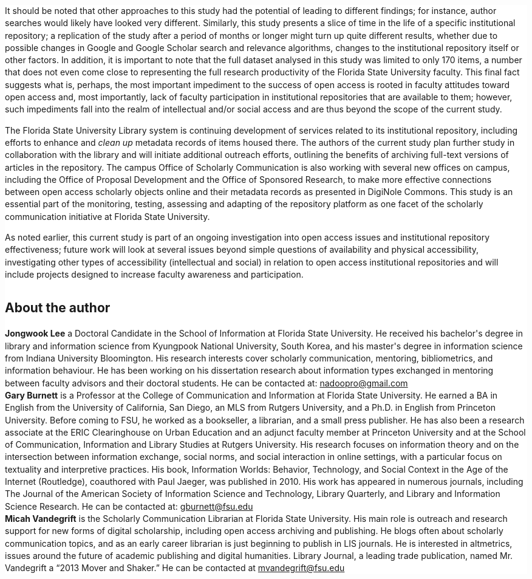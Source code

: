 It should be noted that other approaches to this study had the potential of leading to different findings; for instance, author searches would likely have looked very different. Similarly, this study presents a slice of time in the life of a specific institutional repository; a replication of the study after a period of months or longer might turn up quite different results, whether due to possible changes in Google and Google Scholar search and relevance algorithms, changes to the institutional repository itself or other factors. In addition, it is important to note that the full dataset analysed in this study was limited to only 170 items, a number that does not even come close to representing the full research productivity of the Florida State University faculty. This final fact suggests what is, perhaps, the most important impediment to the success of open access is rooted in faculty attitudes toward open access and, most importantly, lack of faculty participation in institutional repositories that are available to them; however, such impediments fall into the realm of intellectual and/or social access and are thus beyond the scope of the current study.

The Florida State University Library system is continuing development of services related to its institutional repository, including efforts to enhance and _clean up_ metadata records of items housed there. The authors of the current study plan further study in collaboration with the library and will initiate additional outreach efforts, outlining the benefits of archiving full-text versions of articles in the repository. The campus Office of Scholarly Communication is also working with several new offices on campus, including the Office of Proposal Development and the Office of Sponsored Research, to make more effective connections between open access scholarly objects online and their metadata records as presented in DigiNole Commons. This study is an essential part of the monitoring, testing, assessing and adapting of the repository platform as one facet of the scholarly communication initiative at Florida State University.

As noted earlier, this current study is part of an ongoing investigation into open access issues and institutional repository effectiveness; future work will look at several issues beyond simple questions of availability and physical accessibility, investigating other types of accessibility (intellectual and social) in relation to open access institutional repositories and will include projects designed to increase faculty awareness and participation.

## About the author

**Jongwook Lee** a Doctoral Candidate in the School of Information at Florida State University. He received his bachelor's degree in library and information science from Kyungpook National University, South Korea, and his master's degree in information science from Indiana University Bloomington. His research interests cover scholarly communication, mentoring, bibliometrics, and information behaviour. He has been working on his dissertation research about information types exchanged in mentoring between faculty advisors and their doctoral students. He can be contacted at: [nadoopro@gmail.com](mailto:nadoopro@gmail.com)  
**Gary Burnett** is a Professor at the College of Communication and Information at Florida State University. He earned a BA in English from the University of California, San Diego, an MLS from Rutgers University, and a Ph.D. in English from Princeton University. Before coming to FSU, he worked as a bookseller, a librarian, and a small press publisher. He has also been a research associate at the ERIC Clearinghouse on Urban Education and an adjunct faculty member at Princeton University and at the School of Communication, Information and Library Studies at Rutgers University. His research focuses on information theory and on the intersection between information exchange, social norms, and social interaction in online settings, with a particular focus on textuality and interpretive practices. His book, Information Worlds: Behavior, Technology, and Social Context in the Age of the Internet (Routledge), coauthored with Paul Jaeger, was published in 2010\. His work has appeared in numerous journals, including The Journal of the American Society of Information Science and Technology, Library Quarterly, and Library and Information Science Research. He can be contacted at: [gburnett@fsu.edu](mailto:gburnett@fsu.edu)  
**Micah Vandegrift** is the Scholarly Communication Librarian at Florida State University. His main role is outreach and research support for new forms of digital scholarship, including open access archiving and publishing. He blogs often about scholarly communication topics, and as an early career librarian is just beginning to publish in LIS journals. He is interested in altmetrics, issues around the future of academic publishing and digital humanities. Library Journal, a leading trade publication, named Mr. Vandegrift a “2013 Mover and Shaker.” He can be contacted at [mvandegrift@fsu.edu](mailto:mvandegrift@fsu.edu)  